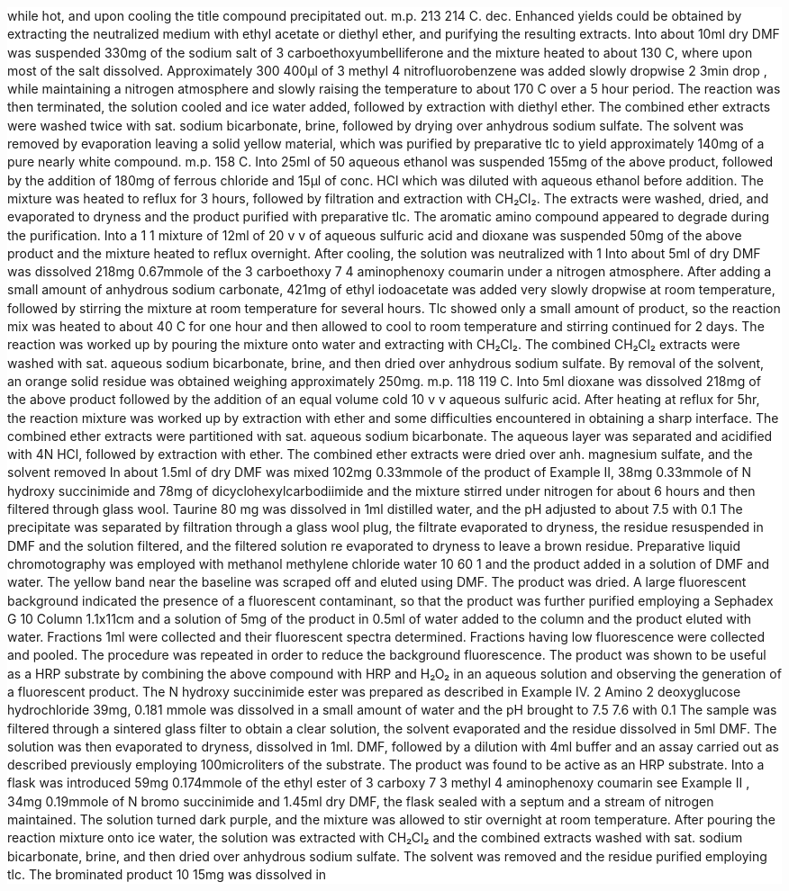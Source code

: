 while hot, and upon cooling the title compound precipitated out. m.p. 213 214 C. dec. Enhanced yields could be obtained by extracting the neutralized medium with ethyl acetate or diethyl ether, and purifying the resulting extracts. Into about 10ml dry DMF was suspended 330mg of the sodium salt of 3 carboethoxyumbelliferone and the mixture heated to about 130 C, where upon most of the salt dissolved. Approximately 300 400µl of 3 methyl 4 nitrofluorobenzene was added slowly dropwise 2 3min drop , while maintaining a nitrogen atmosphere and slowly raising the temperature to about 170 C over a 5 hour period. The reaction was then terminated, the solution cooled and ice water added, followed by extraction with diethyl ether. The combined ether extracts were washed twice with sat. sodium bicarbonate, brine, followed by drying over anhydrous sodium sulfate. The solvent was removed by evaporation leaving a solid yellow material, which was purified by preparative tlc to yield approximately 140mg of a pure nearly white compound. m.p. 158 C. Into 25ml of 50 aqueous ethanol was suspended 155mg of the above product, followed by the addition of 180mg of ferrous chloride and 15µl of conc. HCl which was diluted with aqueous ethanol before addition. The mixture was heated to reflux for 3 hours, followed by filtration and extraction with CH₂Cl₂. The extracts were washed, dried, and evaporated to dryness and the product purified with preparative tlc. The aromatic amino compound appeared to degrade during the purification. Into a 1 1 mixture of 12ml of 20 v v of aqueous sulfuric acid and dioxane was suspended 50mg of the above product and the mixture heated to reflux overnight. After cooling, the solution was neutralized with 1 Into about 5ml of dry DMF was dissolved 218mg 0.67mmole of the 3 carboethoxy 7 4 aminophenoxy coumarin under a nitrogen atmosphere. After adding a small amount of anhydrous sodium carbonate, 421mg of ethyl iodoacetate was added very slowly dropwise at room temperature, followed by stirring the mixture at room temperature for several hours. Tlc showed only a small amount of product, so the reaction mix was heated to about 40 C for one hour and then allowed to cool to room temperature and stirring continued for 2 days. The reaction was worked up by pouring the mixture onto water and extracting with CH₂Cl₂. The combined CH₂Cl₂ extracts were washed with sat. aqueous sodium bicarbonate, brine, and then dried over anhydrous sodium sulfate. By removal of the solvent, an orange solid residue was obtained weighing approximately 250mg. m.p. 118 119 C. Into 5ml dioxane was dissolved 218mg of the above product followed by the addition of an equal volume cold 10 v v aqueous sulfuric acid. After heating at reflux for 5hr, the reaction mixture was worked up by extraction with ether and some difficulties encountered in obtaining a sharp interface. The combined ether extracts were partitioned with sat. aqueous sodium bicarbonate. The aqueous layer was separated and acidified with 4N HCl, followed by extraction with ether. The combined ether extracts were dried over anh. magnesium sulfate, and the solvent removed In about 1.5ml of dry DMF was mixed 102mg 0.33mmole of the product of Example II, 38mg 0.33mmole of N hydroxy succinimide and 78mg of dicyclohexylcarbodiimide and the mixture stirred under nitrogen for about 6 hours and then filtered through glass wool. Taurine 80 mg was dissolved in 1ml distilled water, and the pH adjusted to about 7.5 with 0.1 The precipitate was separated by filtration through a glass wool plug, the filtrate evaporated to dryness, the residue resuspended in DMF and the solution filtered, and the filtered solution re evaporated to dryness to leave a brown residue. Preparative liquid chromotography was employed with methanol methylene chloride water 10 60 1 and the product added in a solution of DMF and water. The yellow band near the baseline was scraped off and eluted using DMF. The product was dried. A large fluorescent background indicated the presence of a fluorescent contaminant, so that the product was further purified employing a Sephadex G 10 Column 1.1x11cm and a solution of 5mg of the product in 0.5ml of water added to the column and the product eluted with water. Fractions 1ml were collected and their fluorescent spectra determined. Fractions having low fluorescence were collected and pooled. The procedure was repeated in order to reduce the background fluorescence. The product was shown to be useful as a HRP substrate by combining the above compound with HRP and H₂O₂ in an aqueous solution and observing the generation of a fluorescent product. The N hydroxy succinimide ester was prepared as described in Example IV. 2 Amino 2 deoxyglucose hydrochloride 39mg, 0.181 mmole was dissolved in a small amount of water and the pH brought to 7.5 7.6 with 0.1 The sample was filtered through a sintered glass filter to obtain a clear solution, the solvent evaporated and the residue dissolved in 5ml DMF. The solution was then evaporated to dryness, dissolved in 1ml. DMF, followed by a dilution with 4ml buffer and an assay carried out as described previously employing 100microliters of the substrate. The product was found to be active as an HRP substrate. Into a flask was introduced 59mg 0.174mmole of the ethyl ester of 3 carboxy 7 3 methyl 4 aminophenoxy coumarin see Example II , 34mg 0.19mmole of N bromo succinimide and 1.45ml dry DMF, the flask sealed with a septum and a stream of nitrogen maintained. The solution turned dark purple, and the mixture was allowed to stir overnight at room temperature. After pouring the reaction mixture onto ice water, the solution was extracted with CH₂Cl₂ and the combined extracts washed with sat. sodium bicarbonate, brine, and then dried over anhydrous sodium sulfate. The solvent was removed and the residue purified employing tlc. The brominated product 10 15mg was dissolved in